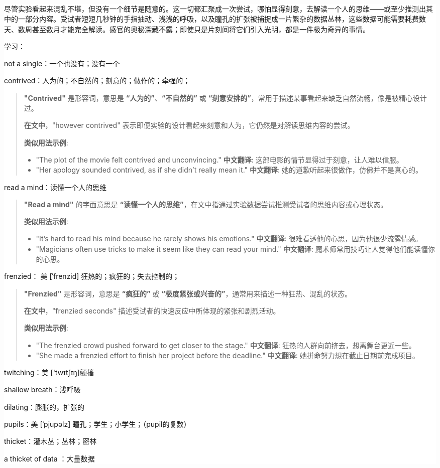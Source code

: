 尽管实验看起来混乱不堪，但没有一个细节是随意的。这一切都汇聚成一次尝试，哪怕显得刻意，去解读一个人的思维——或至少推测出其中的一部分内容。受试者短短几秒钟的手指抽动、浅浅的呼吸，以及瞳孔的扩张被捕捉成一片繁杂的数据丛林，这些数据可能需要耗费数天、数周甚至数月才能完全解读。感官的奥秘深藏不露；即使只是片刻间将它们引入光明，都是一件极为奇异的事情。

学习：

not a single：一个也没有；没有一个          

contrived：人为的；不自然的；刻意的；做作的；牵强的；

>
>
>**"Contrived"** 是形容词，意思是 **“人为的”**、**“不自然的”** 或 **“刻意安排的”**，常用于描述某事看起来缺乏自然流畅，像是被精心设计过。
>
>**在文中**，"however contrived" 表示即便实验的设计看起来刻意和人为，它仍然是对解读思维内容的尝试。
>
>**类似用法示例**:
>
>- "The plot of the movie felt contrived and unconvincing."
>  **中文翻译**: 这部电影的情节显得过于刻意，让人难以信服。
>- "Her apology sounded contrived, as if she didn’t really mean it."
>  **中文翻译**: 她的道歉听起来很做作，仿佛并不是真心的。

read a mind：读懂一个人的思维

>**"Read a mind"** 的字面意思是 **“读懂一个人的思维”**，在文中指通过实验数据尝试推测受试者的思维内容或心理状态。
>
>**类似用法示例**:
>
>- "It’s hard to read his mind because he rarely shows his emotions."
>  **中文翻译**: 很难看透他的心思，因为他很少流露情感。
>- "Magicians often use tricks to make it seem like they can read your mind."
>  **中文翻译**: 魔术师常用技巧让人觉得他们能读懂你的心思。

frenzied： 美 [ˈfrenzid] 狂热的；疯狂的；失去控制的；

>**"Frenzied"** 是形容词，意思是 **“疯狂的”** 或 **“极度紧张或兴奋的”**，通常用来描述一种狂热、混乱的状态。
>
>**在文中**，"frenzied seconds" 描述受试者的快速反应中所体现的紧张和剧烈活动。
>
>**类似用法示例**:
>
>- "The frenzied crowd pushed forward to get closer to the stage."
>  **中文翻译**: 狂热的人群向前挤去，想离舞台更近一些。
>- "She made a frenzied effort to finish her project before the deadline."
>  **中文翻译**: 她拼命努力想在截止日期前完成项目。

twitching：美 ['twɪtʃɪŋ]颤搐

shallow breath：浅呼吸

dilating：膨胀的，扩张的

pupils：美 [ˈpjupəlz] 瞳孔；学生；小学生；（pupil的复数）

thicket：灌木丛；丛林；密林

a thicket of data ：大量数据
